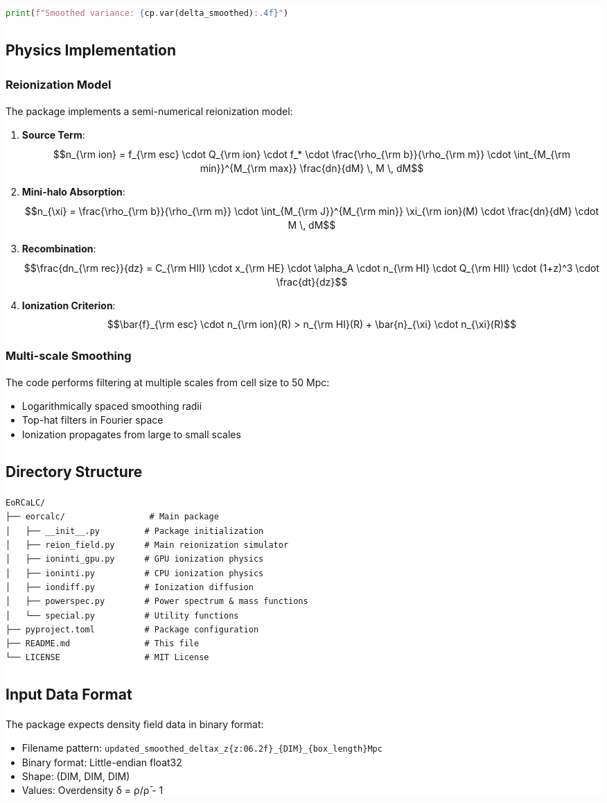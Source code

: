 ```python
print(f"Smoothed variance: {cp.var(delta_smoothed):.4f}")
```

## Physics Implementation

### Reionization Model

The package implements a semi-numerical reionization model:

1. **Source Term**: 
   $$n_{\rm ion} = f_{\rm esc} \cdot Q_{\rm ion} \cdot f_* \cdot \frac{\rho_{\rm b}}{\rho_{\rm m}} \cdot \int_{M_{\rm min}}^{M_{\rm max}} \frac{dn}{dM} \, M \, dM$$

2. **Mini-halo Absorption**:
   $$n_{\xi} = \frac{\rho_{\rm b}}{\rho_{\rm m}} \cdot \int_{M_{\rm J}}^{M_{\rm min}} \xi_{\rm ion}(M) \cdot \frac{dn}{dM} \cdot M \, dM$$

3. **Recombination**:
   $$\frac{dn_{\rm rec}}{dz} = C_{\rm HII} \cdot x_{\rm HE} \cdot \alpha_A \cdot n_{\rm HI} \cdot Q_{\rm HII} \cdot (1+z)^3 \cdot \frac{dt}{dz}$$

4. **Ionization Criterion**:
   $$\bar{f}_{\rm esc} \cdot n_{\rm ion}(R) > n_{\rm HI}(R) + \bar{n}_{\xi} \cdot n_{\xi}(R)$$

### Multi-scale Smoothing

The code performs filtering at multiple scales from cell size to 50 Mpc:
- Logarithmically spaced smoothing radii
- Top-hat filters in Fourier space
- Ionization propagates from large to small scales

## Directory Structure

```
EoRCaLC/
├── eorcalc/                 # Main package
│   ├── __init__.py         # Package initialization
│   ├── reion_field.py      # Main reionization simulator
│   ├── ioninti_gpu.py      # GPU ionization physics
│   ├── ioninti.py          # CPU ionization physics
│   ├── iondiff.py          # Ionization diffusion
│   ├── powerspec.py        # Power spectrum & mass functions
│   └── special.py          # Utility functions
├── pyproject.toml          # Package configuration
├── README.md               # This file
└── LICENSE                 # MIT License
```

## Input Data Format

The package expects density field data in binary format:
- Filename pattern: `updated_smoothed_deltax_z{z:06.2f}_{DIM}_{box_length}Mpc`
- Binary format: Little-endian float32
- Shape: (DIM, DIM, DIM)
- Values: Overdensity δ = ρ/ρ̄ - 1
